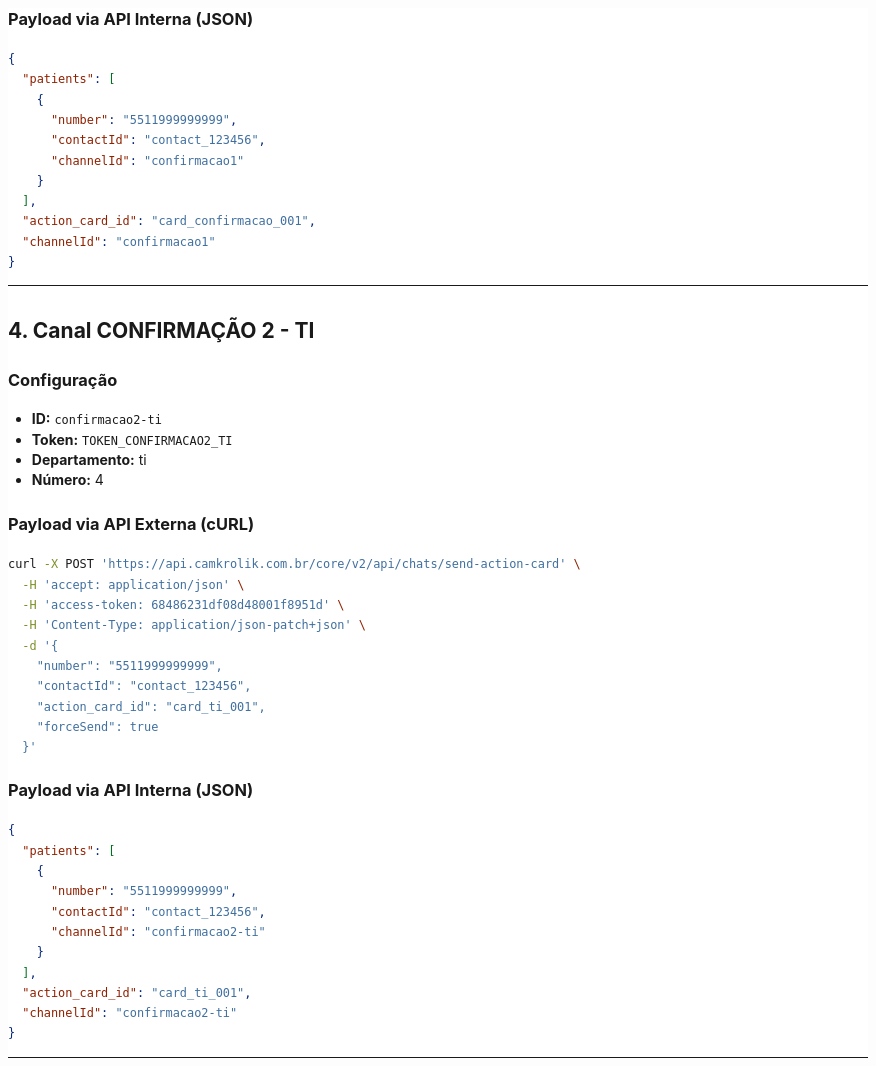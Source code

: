 ### Payload via API Interna (JSON)
```json
{
  "patients": [
    {
      "number": "5511999999999",
      "contactId": "contact_123456",
      "channelId": "confirmacao1"
    }
  ],
  "action_card_id": "card_confirmacao_001",
  "channelId": "confirmacao1"
}
```

---

## 4. Canal CONFIRMAÇÃO 2 - TI

### Configuração
- **ID:** `confirmacao2-ti`
- **Token:** `TOKEN_CONFIRMACAO2_TI`
- **Departamento:** ti
- **Número:** 4

### Payload via API Externa (cURL)
```bash
curl -X POST 'https://api.camkrolik.com.br/core/v2/api/chats/send-action-card' \
  -H 'accept: application/json' \
  -H 'access-token: 68486231df08d48001f8951d' \
  -H 'Content-Type: application/json-patch+json' \
  -d '{
    "number": "5511999999999",
    "contactId": "contact_123456",
    "action_card_id": "card_ti_001",
    "forceSend": true
  }'
```

### Payload via API Interna (JSON)
```json
{
  "patients": [
    {
      "number": "5511999999999",
      "contactId": "contact_123456",
      "channelId": "confirmacao2-ti"
    }
  ],
  "action_card_id": "card_ti_001",
  "channelId": "confirmacao2-ti"
}
```

---
